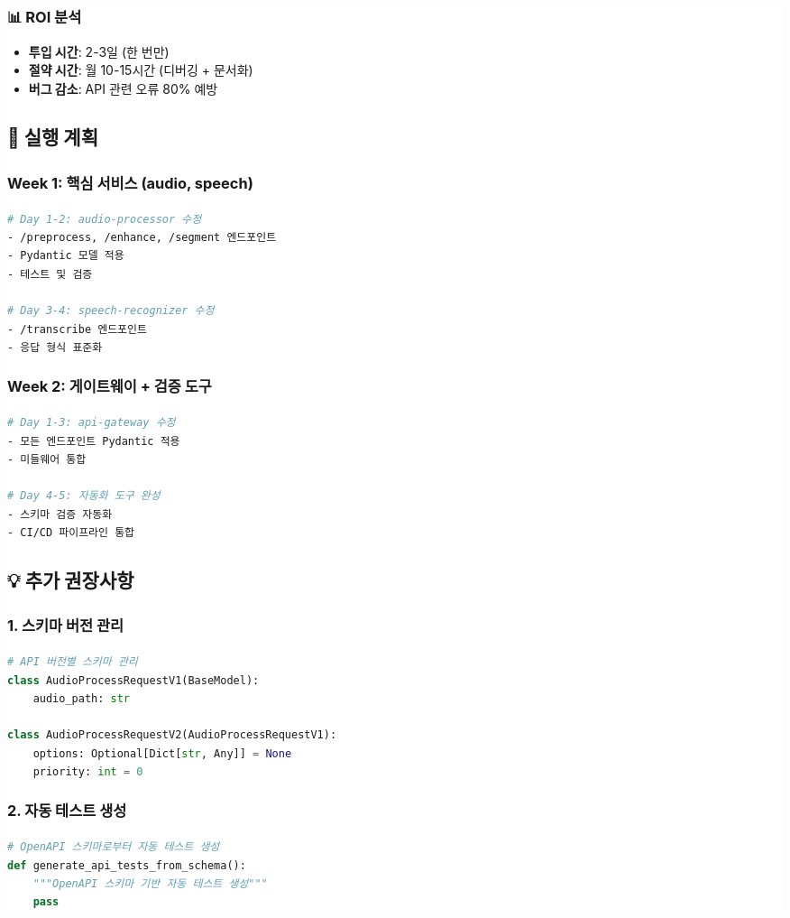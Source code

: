 ### 📊 ROI 분석
- **투입 시간**: 2-3일 (한 번만)
- **절약 시간**: 월 10-15시간 (디버깅 + 문서화)
- **버그 감소**: API 관련 오류 80% 예방

## 🚀 실행 계획

### Week 1: 핵심 서비스 (audio, speech)
```bash
# Day 1-2: audio-processor 수정
- /preprocess, /enhance, /segment 엔드포인트
- Pydantic 모델 적용
- 테스트 및 검증

# Day 3-4: speech-recognizer 수정  
- /transcribe 엔드포인트
- 응답 형식 표준화
```

### Week 2: 게이트웨이 + 검증 도구
```bash
# Day 1-3: api-gateway 수정
- 모든 엔드포인트 Pydantic 적용
- 미들웨어 통합

# Day 4-5: 자동화 도구 완성
- 스키마 검증 자동화
- CI/CD 파이프라인 통합
```

## 💡 추가 권장사항

### 1. 스키마 버전 관리
```python
# API 버전별 스키마 관리
class AudioProcessRequestV1(BaseModel):
    audio_path: str

class AudioProcessRequestV2(AudioProcessRequestV1):
    options: Optional[Dict[str, Any]] = None
    priority: int = 0
```

### 2. 자동 테스트 생성
```python
# OpenAPI 스키마로부터 자동 테스트 생성
def generate_api_tests_from_schema():
    """OpenAPI 스키마 기반 자동 테스트 생성"""
    pass
```

